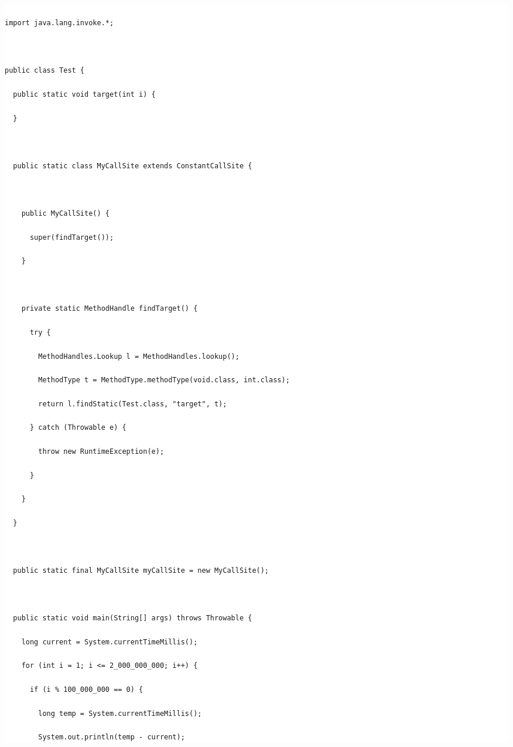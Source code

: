 ```

import java.lang.invoke.*;

 

public class Test {

  public static void target(int i) {

  }

 

  public static class MyCallSite extends ConstantCallSite {

 

    public MyCallSite() {

      super(findTarget());

    }

 

    private static MethodHandle findTarget() {

      try {

        MethodHandles.Lookup l = MethodHandles.lookup();

        MethodType t = MethodType.methodType(void.class, int.class);

        return l.findStatic(Test.class, "target", t);

      } catch (Throwable e) {

        throw new RuntimeException(e);

      }

    }

  }

 

  public static final MyCallSite myCallSite = new MyCallSite();

 

  public static void main(String[] args) throws Throwable {

    long current = System.currentTimeMillis();

    for (int i = 1; i <= 2_000_000_000; i++) {

      if (i % 100_000_000 == 0) {

        long temp = System.currentTimeMillis();

        System.out.println(temp - current);

```